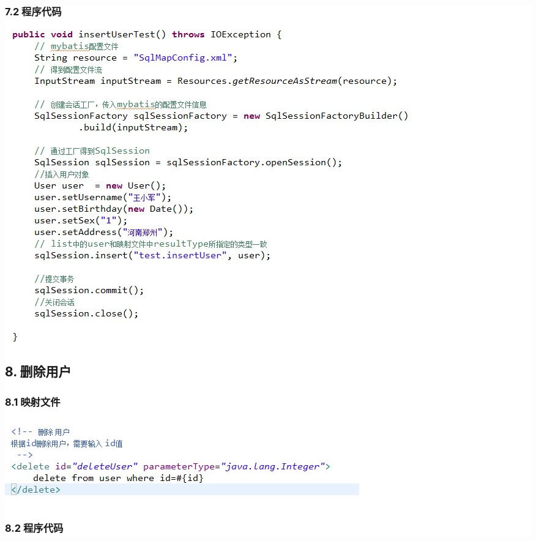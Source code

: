 ### 7.2 程序代码

![](/images/blog/2018-05-01-mybatis-1/mybatis_1_009.jpg)    

## 8. 删除用户

### 8.1 映射文件

![](/images/blog/2018-05-01-mybatis-1/mybatis_1_010.jpg) 

### 8.2 程序代码

